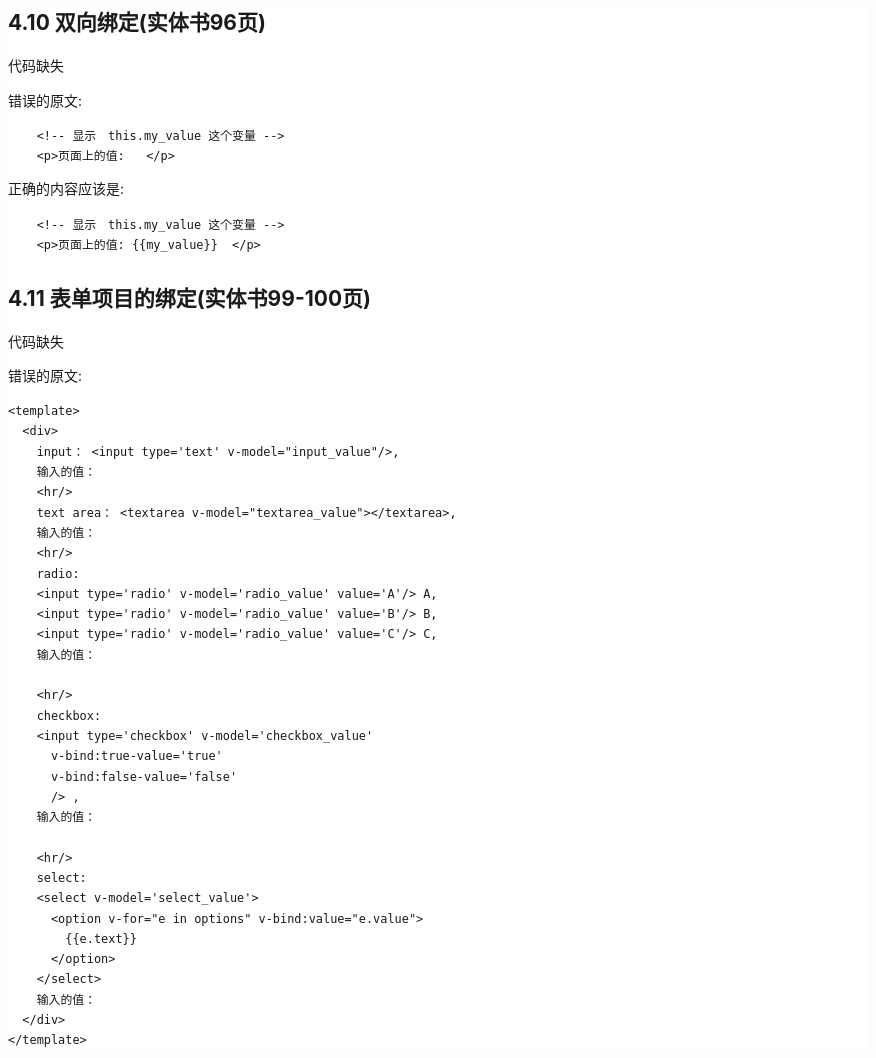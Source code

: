 ## 4.10 双向绑定(实体书96页)


代码缺失

错误的原文:

```
    <!-- 显示　this.my_value 这个变量 -->
    <p>页面上的值:   </p>
```


正确的内容应该是:


```
    <!-- 显示　this.my_value 这个变量 -->
    <p>页面上的值: {{my_value}}  </p>
```


## 4.11 表单项目的绑定(实体书99-100页)



代码缺失

错误的原文:
```
<template>
  <div>
    input： <input type='text' v-model="input_value"/>,
    输入的值：
    <hr/>
    text area： <textarea v-model="textarea_value"></textarea>,
    输入的值：
    <hr/>
    radio:
    <input type='radio' v-model='radio_value' value='A'/> A,
    <input type='radio' v-model='radio_value' value='B'/> B,
    <input type='radio' v-model='radio_value' value='C'/> C,
    输入的值：

    <hr/>
    checkbox:
    <input type='checkbox' v-model='checkbox_value'
      v-bind:true-value='true'
      v-bind:false-value='false'
      /> ,
    输入的值：

    <hr/>
    select:
    <select v-model='select_value'>
      <option v-for="e in options" v-bind:value="e.value">
        {{e.text}}
      </option>
    </select>
    输入的值：
  </div>
</template>
```
